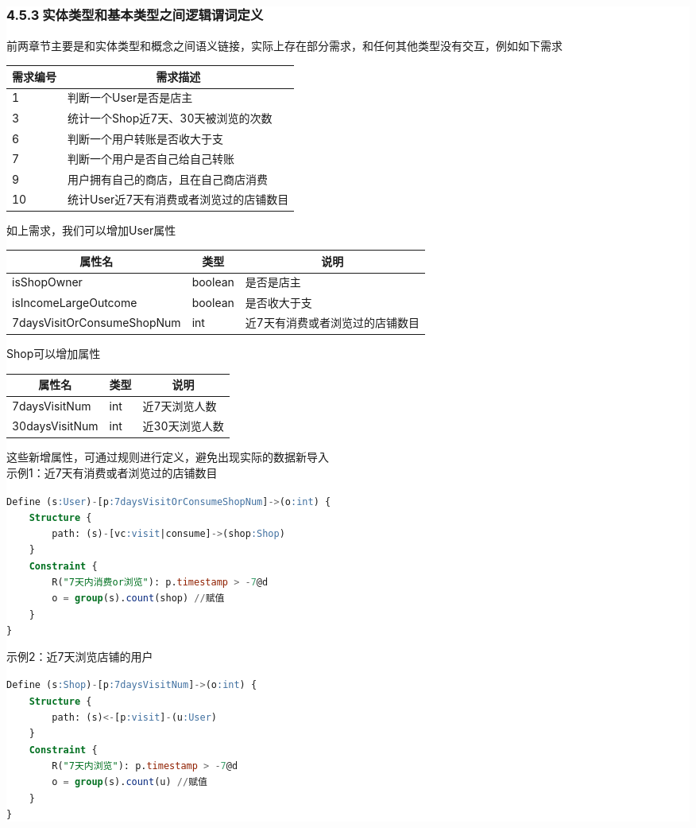 ### 4.5.3 实体类型和基本类型之间逻辑谓词定义

前两章节主要是和实体类型和概念之间语义链接，实际上存在部分需求，和任何其他类型没有交互，例如如下需求 <br>

| 需求编号 | 需求描述 |
|------|------------------------|
| 1    | 判断一个User是否是店主 |
| 3    | 统计一个Shop近7天、30天被浏览的次数 |
| 6    | 判断一个用户转账是否收大于支 |
| 7    | 判断一个用户是否自己给自己转账 |
| 9    | 用户拥有自己的商店，且在自己商店消费 |
| 10   | 统计User近7天有消费或者浏览过的店铺数目 |

如上需求，我们可以增加User属性 <br>

| 属性名                        | 类型      | 说明               |
|----------------------------|---------|------------------|
| isShopOwner                | boolean | 是否是店主            |
| isIncomeLargeOutcome       | boolean | 是否收大于支           |
| 7daysVisitOrConsumeShopNum | int     | 近7天有消费或者浏览过的店铺数目 |

Shop可以增加属性 <br>

| 属性名            | 类型  | 说明       |
|----------------|-----|----------|
| 7daysVisitNum  | int | 近7天浏览人数  |
| 30daysVisitNum | int | 近30天浏览人数 |

这些新增属性，可通过规则进行定义，避免出现实际的数据新导入 <br>
示例1：近7天有消费或者浏览过的店铺数目 <br>

```sql
Define (s:User)-[p:7daysVisitOrConsumeShopNum]->(o:int) {
    Structure {
        path: (s)-[vc:visit|consume]->(shop:Shop)
    }
    Constraint {
        R("7天内消费or浏览"): p.timestamp > -7@d
        o = group(s).count(shop) //赋值
    }
}
```

示例2：近7天浏览店铺的用户 <br>

```sql
Define (s:Shop)-[p:7daysVisitNum]->(o:int) {
    Structure {
        path: (s)<-[p:visit]-(u:User)
    }
    Constraint {
        R("7天内浏览"): p.timestamp > -7@d
        o = group(s).count(u) //赋值
    }
}
```

